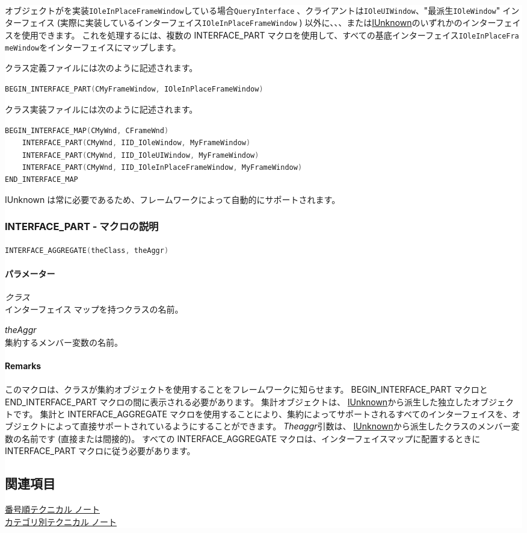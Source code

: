 オブジェクトがを実装`IOleInPlaceFrameWindow`している場合`QueryInterface` 、クライアントは`IOleUIWindow`、"最派生`IOleWindow`" インターフェイス (実際に実装しているインターフェイス`IOleInPlaceFrameWindow` ) 以外に、、、または[IUnknown](/windows/win32/api/unknwn/nn-unknwn-iunknown)のいずれかのインターフェイスを使用できます。 これを処理するには、複数の INTERFACE_PART マクロを使用して、すべての基底インターフェイス`IOleInPlaceFrameWindow`をインターフェイスにマップします。

クラス定義ファイルには次のように記述されます。

```cpp
BEGIN_INTERFACE_PART(CMyFrameWindow, IOleInPlaceFrameWindow)
```

クラス実装ファイルには次のように記述されます。

```cpp
BEGIN_INTERFACE_MAP(CMyWnd, CFrameWnd)
    INTERFACE_PART(CMyWnd, IID_IOleWindow, MyFrameWindow)
    INTERFACE_PART(CMyWnd, IID_IOleUIWindow, MyFrameWindow)
    INTERFACE_PART(CMyWnd, IID_IOleInPlaceFrameWindow, MyFrameWindow)
END_INTERFACE_MAP
```

IUnknown は常に必要であるため、フレームワークによって自動的にサポートされます。

### <a name="interface_part--macro-description"></a>INTERFACE_PART - マクロの説明

```cpp
INTERFACE_AGGREGATE(theClass, theAggr)
```

#### <a name="parameters"></a>パラメーター

*クラス*<br/>
インターフェイス マップを持つクラスの名前。

*theAggr*<br/>
集約するメンバー変数の名前。

#### <a name="remarks"></a>Remarks

このマクロは、クラスが集約オブジェクトを使用することをフレームワークに知らせます。 BEGIN_INTERFACE_PART マクロと END_INTERFACE_PART マクロの間に表示される必要があります。 集計オブジェクトは、 [IUnknown](/windows/win32/api/unknwn/nn-unknwn-iunknown)から派生した独立したオブジェクトです。 集計と INTERFACE_AGGREGATE マクロを使用することにより、集約によってサポートされるすべてのインターフェイスを、オブジェクトによって直接サポートされているようにすることができます。 *Theaggr*引数は、 [IUnknown](/windows/win32/api/unknwn/nn-unknwn-iunknown)から派生したクラスのメンバー変数の名前です (直接または間接的)。 すべての INTERFACE_AGGREGATE マクロは、インターフェイスマップに配置するときに INTERFACE_PART マクロに従う必要があります。

## <a name="see-also"></a>関連項目

[番号順テクニカル ノート](../mfc/technical-notes-by-number.md)<br/>
[カテゴリ別テクニカル ノート](../mfc/technical-notes-by-category.md)
